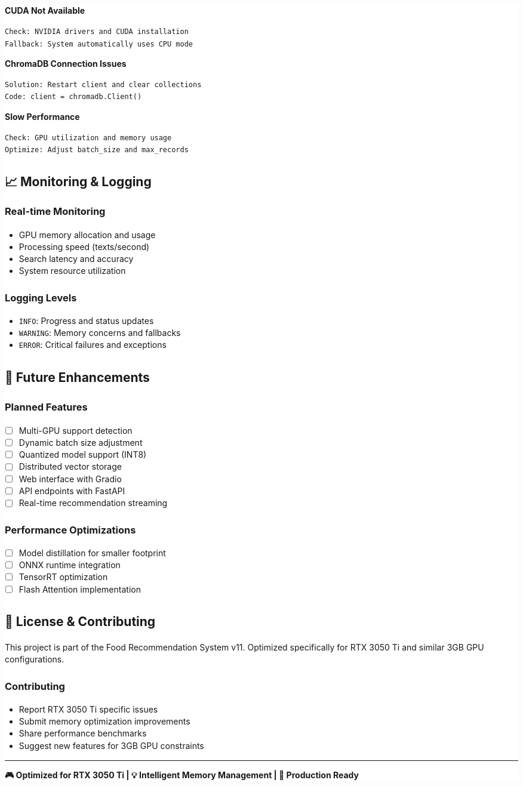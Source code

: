 **CUDA Not Available**
```
Check: NVIDIA drivers and CUDA installation
Fallback: System automatically uses CPU mode
```

**ChromaDB Connection Issues**
```
Solution: Restart client and clear collections
Code: client = chromadb.Client()
```

**Slow Performance**
```
Check: GPU utilization and memory usage
Optimize: Adjust batch_size and max_records
```

## 📈 Monitoring & Logging

### Real-time Monitoring
- GPU memory allocation and usage
- Processing speed (texts/second)
- Search latency and accuracy
- System resource utilization

### Logging Levels
- `INFO`: Progress and status updates
- `WARNING`: Memory concerns and fallbacks
- `ERROR`: Critical failures and exceptions

## 🔮 Future Enhancements

### Planned Features
- [ ] Multi-GPU support detection
- [ ] Dynamic batch size adjustment
- [ ] Quantized model support (INT8)
- [ ] Distributed vector storage
- [ ] Web interface with Gradio
- [ ] API endpoints with FastAPI
- [ ] Real-time recommendation streaming

### Performance Optimizations
- [ ] Model distillation for smaller footprint
- [ ] ONNX runtime integration
- [ ] TensorRT optimization
- [ ] Flash Attention implementation

## 📝 License & Contributing

This project is part of the Food Recommendation System v11. 
Optimized specifically for RTX 3050 Ti and similar 3GB GPU configurations.

### Contributing
- Report RTX 3050 Ti specific issues
- Submit memory optimization improvements
- Share performance benchmarks
- Suggest new features for 3GB GPU constraints

---

**🎮 Optimized for RTX 3050 Ti | 💡 Intelligent Memory Management | 🚀 Production Ready**
